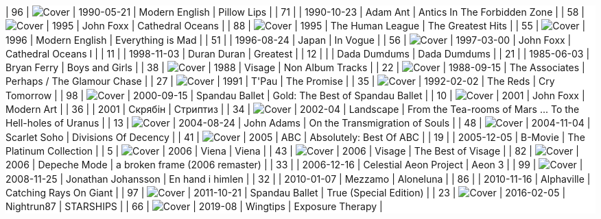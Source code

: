 | 96 | ![Cover](https://i.discogs.com/W_nbMyQotmAhPqpG4YXGriz8asbEOb1K0JDph1Zv3G0/rs:fit/g:sm/q:40/h:150/w:150/czM6Ly9kaXNjb2dz/LWRhdGFiYXNlLWlt/YWdlcy9SLTkzNjc2/NS0xMTc0ODMyNDY0/LmpwZWc.jpeg) | 1990-05-21 | Modern English | Pillow Lips |
| 71 |  | 1990-10-23 | Adam Ant | Antics In The Forbidden Zone |
| 58 | ![Cover](https://i.discogs.com/UyXj4rUOQ4XTfg61ctbgN8ohxPeGzPcnpuPLsds8-sI/rs:fit/g:sm/q:40/h:150/w:150/czM6Ly9kaXNjb2dz/LWRhdGFiYXNlLWlt/YWdlcy9SLTE4MTA1/NDYwLTE2MTcyODkw/MjYtMzU5OC5qcGVn.jpeg) | 1995 | John Foxx | Cathedral Oceans |
| 88 | ![Cover](https://i.discogs.com/Coc4fCSTFbwgxryI3anxEsymD-UooNYVYJPcrgeDOmQ/rs:fit/g:sm/q:40/h:150/w:150/czM6Ly9kaXNjb2dz/LWRhdGFiYXNlLWlt/YWdlcy9SLTI0NzQ5/Mi0xMDgyNjgwODE4/LmpwZw.jpeg) | 1995 | The Human League | The Greatest Hits |
| 55 | ![Cover](https://i.discogs.com/fU-RPH-eY-1LxOcXf2eFze2cP0fcePg8mgP0W5ERWFI/rs:fit/g:sm/q:40/h:150/w:150/czM6Ly9kaXNjb2dz/LWRhdGFiYXNlLWlt/YWdlcy9SLTk5NTQw/Mi0xMzM2MzY4NjE5/LmpwZWc.jpeg) | 1996 | Modern English | Everything is Mad |
| 51 |  | 1996-08-24 | Japan | In Vogue |
| 56 | ![Cover](https://i.discogs.com/pxiCnLvEaGHEFBQm-c0KMkSdKDm3bs0ZZ1HSPXnA4sM/rs:fit/g:sm/q:40/h:150/w:150/czM6Ly9kaXNjb2dz/LWRhdGFiYXNlLWlt/YWdlcy9SLTIzMTkw/Ny0xMTc4NzM3Nzky/LmpwZWc.jpeg) | 1997-03-00 | John Foxx | Cathedral Oceans I |
| 11 |  | 1998-11-03 | Duran Duran | Greatest |
| 12 |  |  | Dada Dumdums | Dada Dumdums |
| 21 |  | 1985-06-03 | Bryan Ferry | Boys and Girls |
| 38 | ![Cover](https://i.discogs.com/yvUVjpKPikFePHkU3yq3ztzYVs6_a87THSqLdW24CE4/rs:fit/g:sm/q:40/h:150/w:150/czM6Ly9kaXNjb2dz/LWRhdGFiYXNlLWlt/YWdlcy9SLTQyODk4/NS0xMTcxNTQ5NDU0/LmpwZWc.jpeg) | 1988 | Visage | Non Album Tracks |
| 22 | ![Cover](https://i.discogs.com/hfbpyZqnsfJeZD2NEpxq7fp-G3Bq_7b9vHcu6K6pSQQ/rs:fit/g:sm/q:40/h:150/w:150/czM6Ly9kaXNjb2dz/LWRhdGFiYXNlLWlt/YWdlcy9SLTM1MTg5/LTEzNDgyMDkzODkt/NTkxNC5qcGVn.jpeg) | 1988-09-15 | The Associates | Perhaps &#x2F; The Glamour Chase |
| 27 | ![Cover](https://i.discogs.com/0JK1WTJCy4WBrWmyfN8m79tRjUFtscvzo_VBi-okCxA/rs:fit/g:sm/q:40/h:150/w:150/czM6Ly9kaXNjb2dz/LWRhdGFiYXNlLWlt/YWdlcy9SLTExODU1/NjMtMTU1NTYwMTE2/NS0xMzcxLmpwZWc.jpeg) | 1991 | T&#39;Pau | The Promise |
| 35 | ![Cover](https://i.discogs.com/2BA_Y3lcIPIC9D-k6eTjJ8FFXu09f9MBOkmvkv7ZdQ4/rs:fit/g:sm/q:40/h:150/w:150/czM6Ly9kaXNjb2dz/LWRhdGFiYXNlLWlt/YWdlcy9SLTI1MDY2/NTYtMTI4Nzc2NjQy/Ny5qcGVn.jpeg) | 1992-02-02 | The Reds | Cry Tomorrow |
| 98 | ![Cover](https://i.discogs.com/_Nqxr7_1JImfUuRXm4oX97Iqlqmzu42bQoCuMIVeWB0/rs:fit/g:sm/q:40/h:150/w:150/czM6Ly9kaXNjb2dz/LWRhdGFiYXNlLWlt/YWdlcy9SLTI2NzE1/Mi0xNTMwNjUwNzUx/LTY0NzguanBlZw.jpeg) | 2000-09-15 | Spandau Ballet | Gold: The Best of Spandau Ballet |
| 10 | ![Cover](https://i.discogs.com/L0yNk_bEgL25btIB2-W0BwxLoz6soSMhOg2-9xjEwRY/rs:fit/g:sm/q:40/h:150/w:150/czM6Ly9kaXNjb2dz/LWRhdGFiYXNlLWlt/YWdlcy9SLTI1MjM4/Ny0xMjMxMzM3NzM1/LmpwZWc.jpeg) | 2001 | John Foxx | Modern Art |
| 36 |  | 2001 | Скрябін | Стриптиз |
| 34 | ![Cover](https://i.discogs.com/ysTqnw3Es5LzQ7AG4fiE2VasAdeFmccKSfY8inPpBz4/rs:fit/g:sm/q:40/h:150/w:150/czM6Ly9kaXNjb2dz/LWRhdGFiYXNlLWlt/YWdlcy9SLTU2MzQ2/LTEzMjQyMTI4MjAu/anBlZw.jpeg) | 2002-04 | Landscape | From the Tea-rooms of Mars ... To the Hell-holes of Uranus |
| 13 | ![Cover](https://i.discogs.com/cJi0JuRtGXnR7iAkS6LtyzuFGbYy0sBFgzQD4IPSXEE/rs:fit/g:sm/q:40/h:150/w:150/czM6Ly9kaXNjb2dz/LWRhdGFiYXNlLWlt/YWdlcy9SLTYzMzgw/MzYtMTY4Mjk2NTU2/OS02OTI1LmpwZWc.jpeg) | 2004-08-24 | John Adams | On the Transmigration of Souls |
| 48 | ![Cover](https://i.discogs.com/Knkthm6-5Re9FV8Q69Ha8sTg7snQyl78febR0TyRyCk/rs:fit/g:sm/q:40/h:150/w:150/czM6Ly9kaXNjb2dz/LWRhdGFiYXNlLWlt/YWdlcy9SLTExMjg0/NDItMTE5NDM0MDU1/My5qcGVn.jpeg) | 2004-11-04 | Scarlet Soho | Divisions Of Decency |
| 41 | ![Cover](https://i.discogs.com/jJ9RvhBlj8JsObPA8uOR6zElj-JhqSUmQtSfMQ7oCAI/rs:fit/g:sm/q:40/h:150/w:150/czM6Ly9kaXNjb2dz/LWRhdGFiYXNlLWlt/YWdlcy9SLTExOTM4/NTctMTE5OTc5Nzky/OS5qcGVn.jpeg) | 2005 | ABC | Absolutely: Best Of ABC |
| 19 |  | 2005-12-05 | B-Movie | The Platinum Collection |
| 5 | ![Cover](https://i.discogs.com/aNCXNrBhZR8xmst7yT9g0U_wxKgHYUZ5Jpr4nKy_aag/rs:fit/g:sm/q:40/h:150/w:150/czM6Ly9kaXNjb2dz/LWRhdGFiYXNlLWlt/YWdlcy9SLTMzNTM2/NjYtMTU2MzAyOTY1/OC05MjQxLmpwZWc.jpeg) | 2006 | Viena | Viena |
| 43 | ![Cover](https://i.discogs.com/GYA9O-xSxycJbarv2WRWAMoLetBY0MU09qxzGbdQeng/rs:fit/g:sm/q:40/h:150/w:150/czM6Ly9kaXNjb2dz/LWRhdGFiYXNlLWlt/YWdlcy9SLTMzMzg4/LTE0NzUxODQ1MDkt/ODA5MC5qcGVn.jpeg) | 2006 | Visage | The Best of Visage |
| 82 | ![Cover](https://i.discogs.com/gUV3Hvrf_3nbBG5m83FManw9GVa2Ys68OpGBsi_6Cno/rs:fit/g:sm/q:40/h:150/w:150/czM6Ly9kaXNjb2dz/LWRhdGFiYXNlLWlt/YWdlcy9SLTk2Nzky/Ni0xMzIxNDA5OTgz/LmpwZWc.jpeg) | 2006 | Depeche Mode | a broken frame (2006 remaster) |
| 33 |  | 2006-12-16 | Celestial Aeon Project | Aeon 3 |
| 99 | ![Cover](https://i.discogs.com/ZmjlvXYqkaw0hgpxpfgjV-0CJLRv7NzUJpqg-ier_3g/rs:fit/g:sm/q:40/h:150/w:150/czM6Ly9kaXNjb2dz/LWRhdGFiYXNlLWlt/YWdlcy9SLTE3ODc3/NTgtMTU3MzUxMDkx/OS01NjQ3LmpwZWc.jpeg) | 2008-11-25 | Jonathan Johansson | En hand i himlen |
| 32 |  | 2010-01-07 | Mezzamo | Aloneluna |
| 86 |  | 2010-11-16 | Alphaville | Catching Rays On Giant |
| 97 | ![Cover](https://i.discogs.com/OoOsp3y0aeCOypGVvy5KnuKvXIe9x8grpMiNf2pgrh4/rs:fit/g:sm/q:40/h:150/w:150/czM6Ly9kaXNjb2dz/LWRhdGFiYXNlLWlt/YWdlcy9SLTEyNDEx/MTU0LTE1MzQ3Mzc3/NjMtNjU3Ni5qcGVn.jpeg) | 2011-10-21 | Spandau Ballet | True (Special Edition) |
| 23 | ![Cover](https://i.discogs.com/HzmrPimwGE9at0dnGqYL_nIyGCX0h6mrNmqDeFQwdIM/rs:fit/g:sm/q:40/h:150/w:150/czM6Ly9kaXNjb2dz/LWRhdGFiYXNlLWlt/YWdlcy9SLTgyMDYz/MzktMTY0OTQzNjI2/MC01NTgxLmpwZWc.jpeg) | 2016-02-05 | Nightrun87 | STARSHIPS |
| 66 | ![Cover](https://i.discogs.com/tH-a5XEgn2P4dWCRm-Xn6FE75dKC6Sjb_b2nKGkTq_Q/rs:fit/g:sm/q:40/h:150/w:150/czM6Ly9kaXNjb2dz/LWRhdGFiYXNlLWlt/YWdlcy9SLTE0MDUw/NDcwLTE1NjY4NDk4/MjUtNDY2MC5qcGVn.jpeg) | 2019-08 | Wingtips | Exposure Therapy |